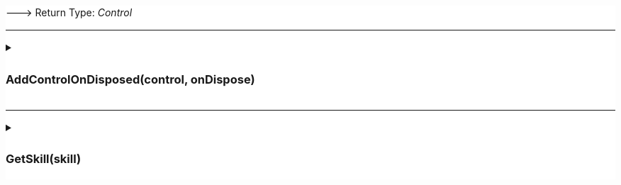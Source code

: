 ---> Return Type: *Control*

</details>

***


<details><summary><h3>AddControlOnDisposed(control, onDispose)</h3></summary></details>

***


<details><summary><h3>GetSkill(skill)</h3></summary>

 Get a skill from the player. See the Skill class for what properties are available: https://github.com/bittiez/TazUO/blob/main/src/ClassicUO.Client/Game/Data/Skill.cs  
 Example:  
 ```py  
 skill = API.GetSkill("Hiding")  
 if skill:  
   API.SysMsg("Skill: " + skill.Name)  
   API.SysMsg("Skill Value: " + str(skill.Value))  
   API.SysMsg("Skill Cap: " + str(skill.Cap))  
   API.SysMsg("Skill Lock: " + str(skill.Lock))  
   ```  
  

**Parameters**  
| Name | Type | Optional | Description |
| --- | --- | --- | --- |
| skill | string | No | Skill name, case-sensitive |
